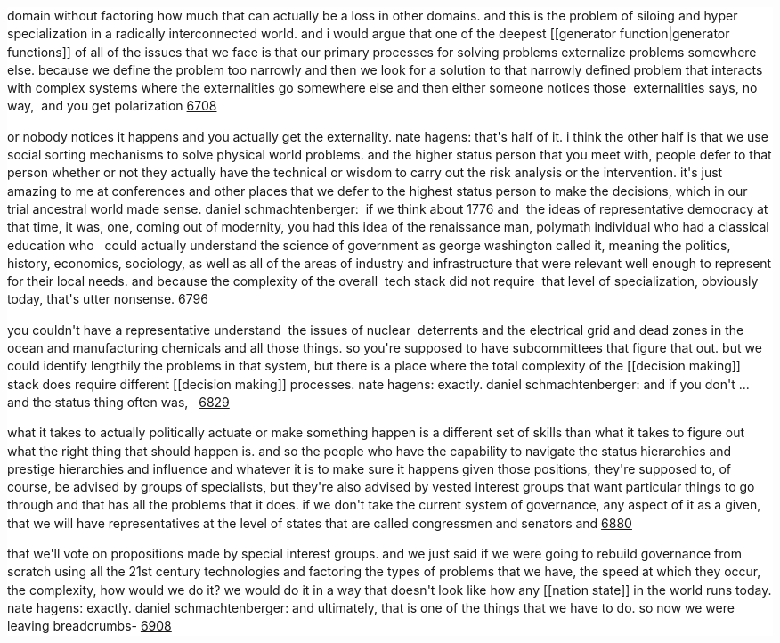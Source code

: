domain without factoring how much that can
actually be a loss in other domains. and this is the problem of siloing and hyper
specialization in a radically interconnected world. and i would argue that one of the deepest
[[generator function|generator functions]] of all of the issues that we face is that our primary processes for
solving problems externalize problems somewhere else. because we define the problem too narrowly
and then we look for a solution to that narrowly defined problem that interacts with complex
systems where the externalities go somewhere else and then either someone notices those  externalities says, no way, 
and you get polarization [6708](https://www.youtube.com/watch?v=tQkQrc3Ant4&t=6708.96s)

or nobody notices it happens and you actually
get the externality. nate hagens:
that's half of it. i think the other half is that we use social
sorting mechanisms to solve physical world problems. and the higher status person that you meet
with, people defer to that person whether or not they actually have the technical or
wisdom to carry out the risk analysis or the intervention. it's just amazing to me at conferences and
other places that we defer to the highest status person to make the decisions, which
in our trial ancestral world made sense. daniel schmachtenberger:  if we think about 1776 and 
the ideas of representative democracy at that time, it was, one, coming
out of modernity, you had this idea of the renaissance man, polymath individual who had
a classical education who   could actually understand the science of government as george washington
called it, meaning the politics, history, economics, sociology, as well as all of the
areas of industry and infrastructure that were relevant well enough to represent for
their local needs. and because the complexity of the overall  tech stack did not require 
that level of specialization, obviously today, that's utter nonsense. [6796](https://www.youtube.com/watch?v=tQkQrc3Ant4&t=6796.62s)

you couldn't have a representative understand  the issues of nuclear 
deterrents and the electrical grid and dead zones in the ocean and manufacturing
chemicals and all those things. so you're supposed to have subcommittees that
figure that out. but we could identify lengthily the problems
in that system, but there is a place where the total complexity of the [[decision making]]
stack does require different [[decision making]] processes. nate hagens:
exactly. daniel schmachtenberger:
and if you don't ... and the status thing often was,   [6829](https://www.youtube.com/watch?v=tQkQrc3Ant4&t=6829.38s)

what it takes to actually politically
actuate or make something happen is a different set of skills than what it takes to figure
out what the right thing that should happen is. and so the people who have the capability
to navigate the status hierarchies and prestige hierarchies and influence and whatever it
is to make sure it happens given those positions, they're supposed to, of course, be advised
by groups of specialists, but they're also advised by vested interest groups that want
particular things to go through and that has all the problems that it does. if we don't take the current system of governance,
any aspect of it as a given, that we will have representatives at the level of states
that are called congressmen and senators and [6880](https://www.youtube.com/watch?v=tQkQrc3Ant4&t=6880.2s)

that we'll vote on propositions made by special
interest groups. and we just said if we were going to rebuild
governance from scratch using all the 21st century technologies and factoring the types
of problems that we have, the speed at which they occur, the complexity, how would we do
it? we would do it in a way that doesn't look
like how any [[nation state]] in the world runs today. nate hagens:
exactly. daniel schmachtenberger:
and ultimately, that is one of the things that we have to do. so now we were leaving breadcrumbs- [6908](https://www.youtube.com/watch?v=tQkQrc3Ant4&t=6908.76s)
